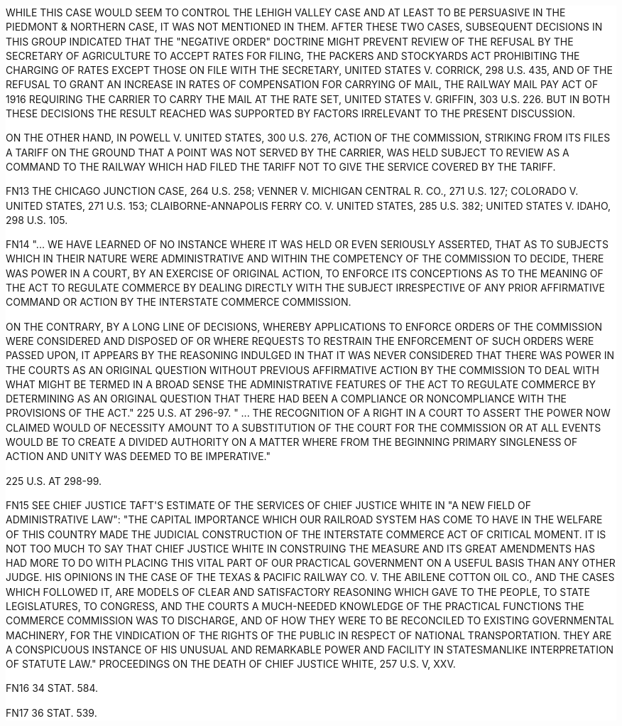 WHILE THIS CASE WOULD SEEM TO CONTROL THE LEHIGH VALLEY CASE AND AT LEAST TO BE PERSUASIVE IN THE PIEDMONT & NORTHERN CASE, IT WAS NOT MENTIONED IN THEM.  AFTER THESE TWO CASES, SUBSEQUENT DECISIONS IN THIS GROUP INDICATED THAT THE "NEGATIVE ORDER" DOCTRINE MIGHT PREVENT REVIEW OF THE REFUSAL BY THE SECRETARY OF AGRICULTURE TO ACCEPT RATES FOR FILING, THE PACKERS AND STOCKYARDS ACT PROHIBITING THE CHARGING OF RATES EXCEPT THOSE ON FILE WITH THE SECRETARY, UNITED STATES V. CORRICK, 298 U.S. 435, AND OF THE REFUSAL TO GRANT AN INCREASE IN RATES OF COMPENSATION FOR CARRYING OF MAIL, THE RAILWAY MAIL PAY ACT OF 1916 REQUIRING THE CARRIER TO CARRY THE MAIL AT THE RATE SET, UNITED STATES V. GRIFFIN, 303 U.S. 226.  BUT IN BOTH THESE DECISIONS THE RESULT REACHED WAS SUPPORTED BY FACTORS IRRELEVANT TO THE PRESENT DISCUSSION.

ON THE OTHER HAND, IN POWELL V. UNITED STATES, 300 U.S. 276, ACTION OF THE COMMISSION, STRIKING FROM ITS FILES A TARIFF ON THE GROUND THAT A POINT WAS NOT SERVED BY THE CARRIER, WAS HELD SUBJECT TO REVIEW AS A COMMAND TO THE RAILWAY WHICH HAD FILED THE TARIFF NOT TO GIVE THE SERVICE COVERED BY THE TARIFF.

FN13  THE CHICAGO JUNCTION CASE, 264 U.S. 258; VENNER V. MICHIGAN CENTRAL R. CO., 271 U.S. 127; COLORADO V. UNITED STATES, 271 U.S. 153; CLAIBORNE-ANNAPOLIS FERRY CO. V. UNITED STATES, 285 U.S. 382; UNITED STATES V. IDAHO, 298 U.S. 105.

FN14  "...  WE HAVE LEARNED OF NO INSTANCE WHERE IT WAS HELD OR EVEN SERIOUSLY ASSERTED, THAT AS TO SUBJECTS WHICH IN THEIR NATURE WERE ADMINISTRATIVE AND WITHIN THE COMPETENCY OF THE COMMISSION TO DECIDE, THERE WAS POWER IN A COURT, BY AN EXERCISE OF ORIGINAL ACTION, TO ENFORCE ITS CONCEPTIONS AS TO THE MEANING OF THE ACT TO REGULATE COMMERCE BY DEALING DIRECTLY WITH THE SUBJECT IRRESPECTIVE OF ANY PRIOR AFFIRMATIVE COMMAND OR ACTION BY THE INTERSTATE COMMERCE COMMISSION.

ON THE CONTRARY, BY A LONG LINE OF DECISIONS, WHEREBY APPLICATIONS TO ENFORCE ORDERS OF THE COMMISSION WERE CONSIDERED AND DISPOSED OF OR WHERE REQUESTS TO RESTRAIN THE ENFORCEMENT OF SUCH ORDERS WERE PASSED UPON, IT APPEARS BY THE REASONING INDULGED IN THAT IT WAS NEVER CONSIDERED THAT THERE WAS POWER IN THE COURTS AS AN ORIGINAL QUESTION WITHOUT PREVIOUS AFFIRMATIVE ACTION BY THE COMMISSION TO DEAL WITH WHAT MIGHT BE TERMED IN A BROAD SENSE THE ADMINISTRATIVE FEATURES OF THE ACT TO REGULATE COMMERCE BY DETERMINING AS AN ORIGINAL QUESTION THAT THERE HAD BEEN A COMPLIANCE OR NONCOMPLIANCE WITH THE PROVISIONS OF THE ACT."  225 U.S. AT 296-97.  "  ...  THE RECOGNITION OF A RIGHT IN A COURT TO ASSERT THE POWER NOW CLAIMED WOULD OF NECESSITY AMOUNT TO A SUBSTITUTION OF THE COURT FOR THE COMMISSION OR AT ALL EVENTS WOULD BE TO CREATE A DIVIDED AUTHORITY ON A MATTER WHERE FROM THE BEGINNING PRIMARY SINGLENESS OF ACTION AND UNITY WAS DEEMED TO BE IMPERATIVE."

225 U.S. AT 298-99.

FN15  SEE CHIEF JUSTICE TAFT'S ESTIMATE OF THE SERVICES OF CHIEF JUSTICE WHITE IN "A NEW FIELD OF ADMINISTRATIVE LAW":  "THE CAPITAL IMPORTANCE WHICH OUR RAILROAD SYSTEM HAS COME TO HAVE IN THE WELFARE OF THIS COUNTRY MADE THE JUDICIAL CONSTRUCTION OF THE INTERSTATE COMMERCE ACT OF CRITICAL MOMENT.  IT IS NOT TOO MUCH TO SAY THAT CHIEF JUSTICE WHITE IN CONSTRUING THE MEASURE AND ITS GREAT AMENDMENTS HAS HAD MORE TO DO WITH PLACING THIS VITAL PART OF OUR PRACTICAL GOVERNMENT ON A USEFUL BASIS THAN ANY OTHER JUDGE.  HIS OPINIONS IN THE CASE OF THE TEXAS & PACIFIC RAILWAY CO. V. THE ABILENE COTTON OIL CO., AND THE CASES WHICH FOLLOWED IT, ARE MODELS OF CLEAR AND SATISFACTORY REASONING WHICH GAVE TO THE PEOPLE, TO STATE LEGISLATURES, TO CONGRESS, AND THE COURTS A MUCH-NEEDED KNOWLEDGE OF THE PRACTICAL FUNCTIONS THE COMMERCE COMMISSION WAS TO DISCHARGE, AND OF HOW THEY WERE TO BE RECONCILED TO EXISTING GOVERNMENTAL MACHINERY, FOR THE VINDICATION OF THE RIGHTS OF THE PUBLIC IN RESPECT OF NATIONAL TRANSPORTATION.  THEY ARE A CONSPICUOUS INSTANCE OF HIS UNUSUAL AND REMARKABLE POWER AND FACILITY IN STATESMANLIKE INTERPRETATION OF STATUTE LAW."  PROCEEDINGS ON THE DEATH OF CHIEF JUSTICE WHITE, 257 U.S. V, XXV.

FN16  34 STAT. 584.

FN17  36 STAT. 539.
